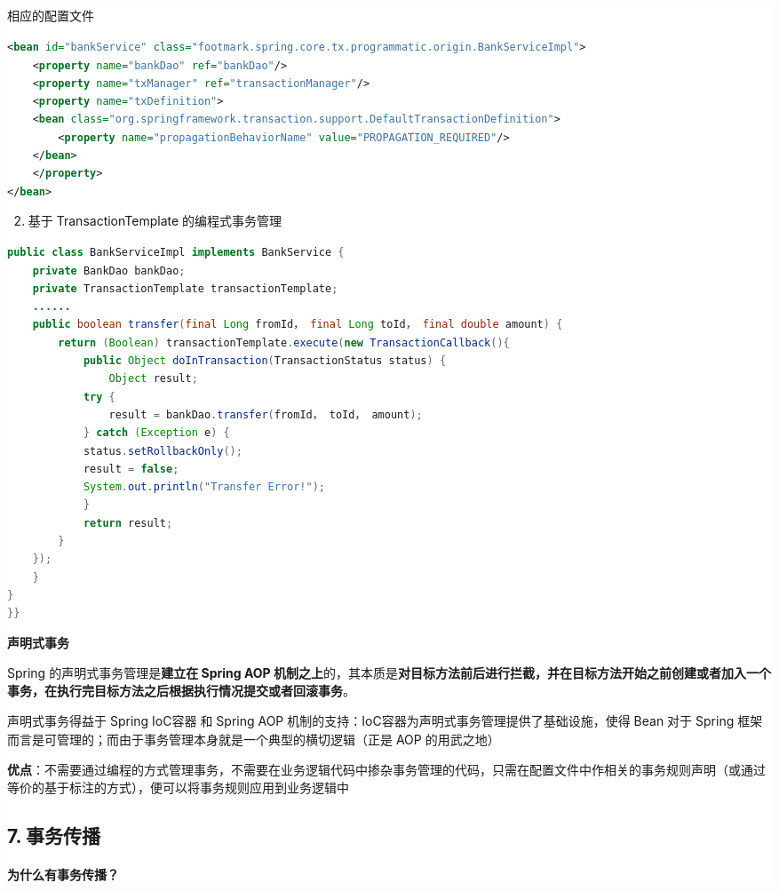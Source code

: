 相应的配置文件

```xml
<bean id="bankService" class="footmark.spring.core.tx.programmatic.origin.BankServiceImpl">
    <property name="bankDao" ref="bankDao"/>
    <property name="txManager" ref="transactionManager"/>
    <property name="txDefinition">
    <bean class="org.springframework.transaction.support.DefaultTransactionDefinition">
    	<property name="propagationBehaviorName" value="PROPAGATION_REQUIRED"/>
    </bean>
    </property>
</bean>
```

2. 基于 TransactionTemplate 的编程式事务管理 

```java
public class BankServiceImpl implements BankService {
    private BankDao bankDao;
    private TransactionTemplate transactionTemplate;
    ......
    public boolean transfer(final Long fromId， final Long toId， final double amount) {
    	return (Boolean) transactionTemplate.execute(new TransactionCallback(){
    		public Object doInTransaction(TransactionStatus status) {
    			Object result;
            try {
            	result = bankDao.transfer(fromId， toId， amount);
            } catch (Exception e) {
            status.setRollbackOnly();
            result = false;
            System.out.println("Transfer Error!");
	    	}
    		return result;
    	}
    });
    }
}
}}
```



**声明式事务**

Spring 的声明式事务管理是**建立在 Spring AOP 机制之上**的，其本质是**对目标方法前后进行拦截，并在目标方法开始之前创建或者加入一个事务，在执行完目标方法之后根据执行情况提交或者回滚事务**。 

声明式事务得益于 Spring IoC容器 和 Spring AOP 机制的支持：IoC容器为声明式事务管理提供了基础设施，使得 Bean 对于 Spring 框架而言是可管理的；而由于事务管理本身就是一个典型的横切逻辑（正是 AOP 的用武之地） 

**优点**：不需要通过编程的方式管理事务，不需要在业务逻辑代码中掺杂事务管理的代码，只需在配置文件中作相关的事务规则声明（或通过等价的基于标注的方式），便可以将事务规则应用到业务逻辑中 



## 7. 事务传播

**为什么有事务传播？**
